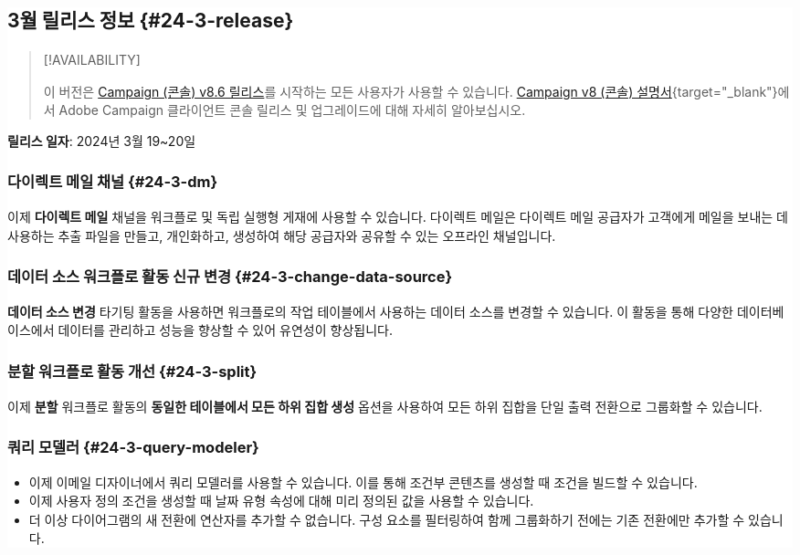 ## 3월 릴리스 정보 {#24-3-release}

>[!AVAILABILITY]
>
>이 버전은 [Campaign (콘솔) v8.6 릴리스](https://experienceleague.adobe.com/docs/campaign/campaign-v8/releases/release-notes.html?lang=ko)를 시작하는 모든 사용자가 사용할 수 있습니다. [Campaign v8 (콘솔) 설명서](https://experienceleague.adobe.com/docs/campaign/campaign-v8/releases/upgrades.html?lang=ko){target="_blank"}에서 Adobe Campaign 클라이언트 콘솔 릴리스 및 업그레이드에 대해 자세히 알아보십시오.

**릴리스 일자**: 2024년 3월 19~20일

### 다이렉트 메일 채널 {#24-3-dm}

이제 **다이렉트 메일** 채널을 워크플로 및 독립 실행형 게재에 사용할 수 있습니다. 다이렉트 메일은 다이렉트 메일 공급자가 고객에게 메일을 보내는 데 사용하는 추출 파일을 만들고, 개인화하고, 생성하여 해당 공급자와 공유할 수 있는 오프라인 채널입니다.

### 데이터 소스 워크플로 활동 신규 변경 {#24-3-change-data-source}

**데이터 소스 변경** 타기팅 활동을 사용하면 워크플로의 작업 테이블에서 사용하는 데이터 소스를 변경할 수 있습니다. 이 활동을 통해 다양한 데이터베이스에서 데이터를 관리하고 성능을 향상할 수 있어 유연성이 향상됩니다.

### 분할 워크플로 활동 개선 {#24-3-split}

이제 **분할** 워크플로 활동의 **동일한 테이블에서 모든 하위 집합 생성** 옵션을 사용하여 모든 하위 집합을 단일 출력 전환으로 그룹화할 수 있습니다.

### 쿼리 모델러 {#24-3-query-modeler}

* 이제 이메일 디자이너에서 쿼리 모델러를 사용할 수 있습니다. 이를 통해 조건부 콘텐츠를 생성할 때 조건을 빌드할 수 있습니다.
* 이제 사용자 정의 조건을 생성할 때 날짜 유형 속성에 대해 미리 정의된 값을 사용할 수 있습니다.
* 더 이상 다이어그램의 새 전환에 연산자를 추가할 수 없습니다. 구성 요소를 필터링하여 함께 그룹화하기 전에는 기존 전환에만 추가할 수 있습니다.
